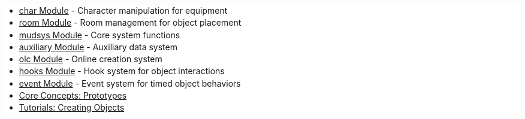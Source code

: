 - [char Module](char.md) - Character manipulation for equipment
- [room Module](room.md) - Room management for object placement
- [mudsys Module](mudsys.md) - Core system functions
- [auxiliary Module](auxiliary.md) - Auxiliary data system
- [olc Module](olc.md) - Online creation system
- [hooks Module](hooks.md) - Hook system for object interactions
- [event Module](event.md) - Event system for timed object behaviors
- [Core Concepts: Prototypes](../../core-concepts/prototypes.md)
- [Tutorials: Creating Objects](../../tutorials/creating-objects.md)